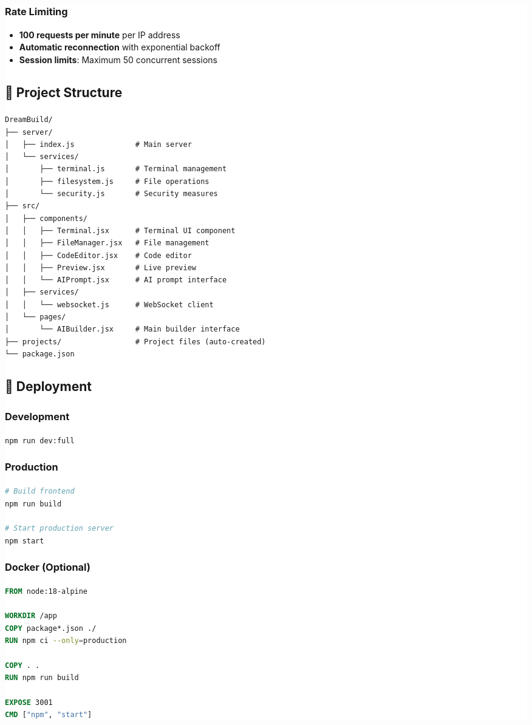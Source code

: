 ### Rate Limiting

- **100 requests per minute** per IP address
- **Automatic reconnection** with exponential backoff
- **Session limits**: Maximum 50 concurrent sessions

## 📁 Project Structure

```
DreamBuild/
├── server/
│   ├── index.js              # Main server
│   └── services/
│       ├── terminal.js       # Terminal management
│       ├── filesystem.js     # File operations
│       └── security.js       # Security measures
├── src/
│   ├── components/
│   │   ├── Terminal.jsx      # Terminal UI component
│   │   ├── FileManager.jsx   # File management
│   │   ├── CodeEditor.jsx    # Code editor
│   │   ├── Preview.jsx       # Live preview
│   │   └── AIPrompt.jsx      # AI prompt interface
│   ├── services/
│   │   └── websocket.js      # WebSocket client
│   └── pages/
│       └── AIBuilder.jsx     # Main builder interface
├── projects/                 # Project files (auto-created)
└── package.json
```

## 🚀 Deployment

### Development

```bash
npm run dev:full
```

### Production

```bash
# Build frontend
npm run build

# Start production server
npm start
```

### Docker (Optional)

```dockerfile
FROM node:18-alpine

WORKDIR /app
COPY package*.json ./
RUN npm ci --only=production

COPY . .
RUN npm run build

EXPOSE 3001
CMD ["npm", "start"]
```
